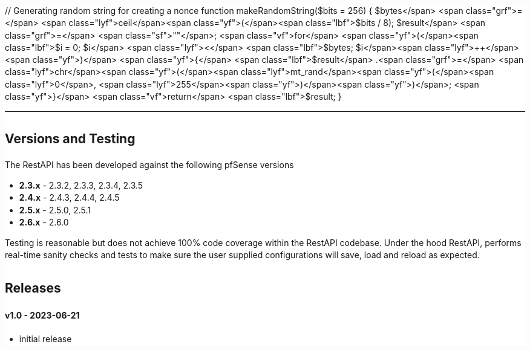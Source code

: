 <span class="gf">// Generating random string for creating a nonce</span>
<span class="bf bold">function</span> <span class="lyf">makeRandomString</span><span class="yf">(</span><span class="lbf">$bits</span> <span class="grf">=</span> <span class="lyf">256</span><span class="yf">)</span> <span class="yf">{</span>
  <span class="lbf">$bytes</span> <span class="grf">=</span> <span class="lyf">ceil</span><span class="yf">(</span><span class="lbf">$bits</span> / <span class="lyf">8</span><span class="yf">)</span>;
  <span class="lbf">$result</span> <span class="grf">=</span> <span class="sf">""</span>;
  <span class="vf">for</span> <span class="yf">(</span><span class="lbf">$i</span> <span class="grf">=</span> <span class="lyf">0</span>; <span class="lbf">$i</span> <span class="lyf"><</span> <span class="lbf">$bytes</span>; <span class="lbf">$i</span><span class="lyf">++</span><span class="yf">)</span> <span class="yf">{</span> 
    <span class="lbf">$result</span> .<span class="grf">=</span> <span class="lyf">chr</span><span class="yf">(</span><span class="lyf">mt_rand</span><span class="yf">(</span><span class="lyf">0</span>, <span class="lyf">255</span><span class="yf">)</span><span class="yf">)</span>; 
  <span class="yf">}</span> 
  <span class="vf">return</span> <span class="lbf">$result</span>; 
<span class="yf">}</span>
</pre></div>


<hr>




<h2>
<a id="user-content-versions-and-testing" class="anchor" href="#versions-and-testing" aria-hidden="true"><span aria-hidden="true" class="octicon octicon-link"></span></a>Versions and Testing</h2>
<p>The RestAPI has been developed against the following pfSense versions</p>
<ul>
<li>
<strong>2.3.x</strong> - 2.3.2, 2.3.3, 2.3.4, 2.3.5</li>
<li>
<strong>2.4.x</strong> - 2.4.3, 2.4.4, 2.4.5</li>
<li>
<strong>2.5.x</strong> - 2.5.0, 2.5.1</li>
<li>
<strong>2.6.x</strong> - 2.6.0</li>
</ul>
<p>Testing is reasonable but does not achieve 100% code coverage within the RestAPI
codebase. Under the
hood RestAPI, performs real-time sanity checks and tests to make sure the user
supplied configurations will save, load and reload as expected.</p>


<h2>
<a id="user-content-releases" class="anchor" href="#releases" aria-hidden="true"><span aria-hidden="true" class="octicon octicon-link"></span></a>Releases</h2>
<h4>
<a id="user-content-v10---2023-06-21" class="anchor" href="#v10---2023-06-21" aria-hidden="true"><span aria-hidden="true" class="octicon octicon-link"></span></a>v1.0 - 2023-06-21</h4>
<ul>
<li>initial release</li>
</ul>



</div>